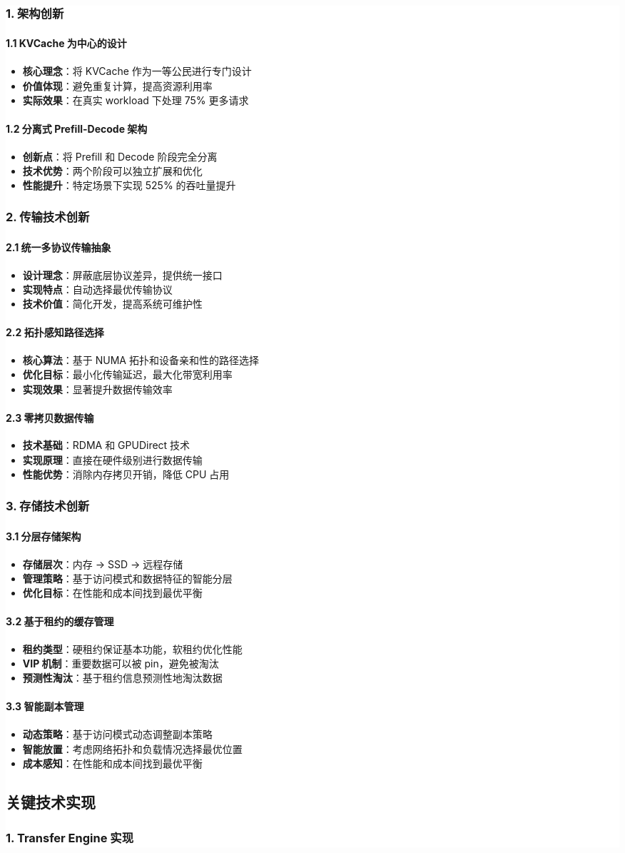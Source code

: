 ### 1. 架构创新

#### 1.1 KVCache 为中心的设计
- **核心理念**：将 KVCache 作为一等公民进行专门设计
- **价值体现**：避免重复计算，提高资源利用率
- **实际效果**：在真实 workload 下处理 75% 更多请求

#### 1.2 分离式 Prefill-Decode 架构
- **创新点**：将 Prefill 和 Decode 阶段完全分离
- **技术优势**：两个阶段可以独立扩展和优化
- **性能提升**：特定场景下实现 525% 的吞吐量提升

### 2. 传输技术创新

#### 2.1 统一多协议传输抽象
- **设计理念**：屏蔽底层协议差异，提供统一接口
- **实现特点**：自动选择最优传输协议
- **技术价值**：简化开发，提高系统可维护性

#### 2.2 拓扑感知路径选择
- **核心算法**：基于 NUMA 拓扑和设备亲和性的路径选择
- **优化目标**：最小化传输延迟，最大化带宽利用率
- **实现效果**：显著提升数据传输效率

#### 2.3 零拷贝数据传输
- **技术基础**：RDMA 和 GPUDirect 技术
- **实现原理**：直接在硬件级别进行数据传输
- **性能优势**：消除内存拷贝开销，降低 CPU 占用

### 3. 存储技术创新

#### 3.1 分层存储架构
- **存储层次**：内存 → SSD → 远程存储
- **管理策略**：基于访问模式和数据特征的智能分层
- **优化目标**：在性能和成本间找到最优平衡

#### 3.2 基于租约的缓存管理
- **租约类型**：硬租约保证基本功能，软租约优化性能
- **VIP 机制**：重要数据可以被 pin，避免被淘汰
- **预测性淘汰**：基于租约信息预测性地淘汰数据

#### 3.3 智能副本管理
- **动态策略**：基于访问模式动态调整副本策略
- **智能放置**：考虑网络拓扑和负载情况选择最优位置
- **成本感知**：在性能和成本间找到最优平衡

## 关键技术实现

### 1. Transfer Engine 实现
